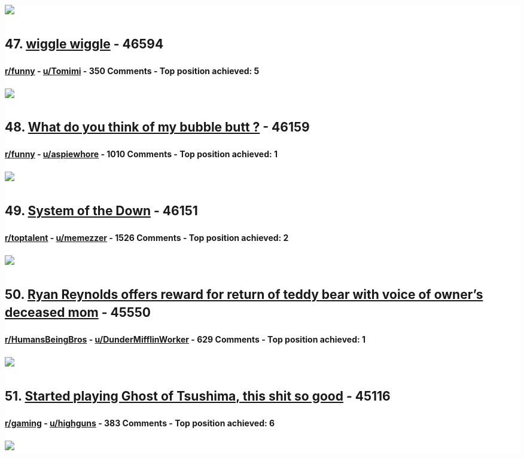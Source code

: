 <a href="https://i.redd.it/do35bgdyf7d51.jpg"><img src="https://b.thumbs.redditmedia.com/7lRqCbcJVZ-7XBApTOcn-Hb2fr247Iq8sfpHZRA6GbM.jpg"></img></a>

## 47. [wiggle wiggle](http://reddit.com/r/funny/comments/hy4kds/wiggle_wiggle/) - 46594
#### [r/funny](http://reddit.com/r/funny) - [u/Tomimi](http://reddit.com/u/Tomimi) - 350 Comments - Top position achieved: 5

<a href="https://v.redd.it/tz3fww2if6d51"><img src="https://b.thumbs.redditmedia.com/TeqOQ66ZjsP8a3DnMFKuREgXz2P2brNgho2n43d0HiE.jpg"></img></a>

## 48. [What do you think of my bubble butt ?](http://reddit.com/r/funny/comments/hygy07/what_do_you_think_of_my_bubble_butt/) - 46159
#### [r/funny](http://reddit.com/r/funny) - [u/aspiewhore](http://reddit.com/u/aspiewhore) - 1010 Comments - Top position achieved: 1

<a href="https://v.redd.it/rs18v6gmaad51"><img src="https://b.thumbs.redditmedia.com/FKwPOCFYH-nwsf5RXfISBoZjuUilrgPfbdmmFHf6Ewo.jpg"></img></a>

## 49. [System of the Down](http://reddit.com/r/toptalent/comments/hya84m/system_of_the_down/) - 46151
#### [r/toptalent](http://reddit.com/r/toptalent) - [u/memezzer](http://reddit.com/u/memezzer) - 1526 Comments - Top position achieved: 2

<a href="https://v.redd.it/bnvhlu2ke8d51"><img src="https://a.thumbs.redditmedia.com/ZmqbVETeP6O6lTcKQ5sdHSfIwgd9szV0isnsabk3Yp4.jpg"></img></a>

## 50. [Ryan Reynolds offers reward for return of teddy bear with voice of owner’s deceased mom](http://reddit.com/r/HumansBeingBros/comments/hy1e1f/ryan_reynolds_offers_reward_for_return_of_teddy/) - 45550
#### [r/HumansBeingBros](http://reddit.com/r/HumansBeingBros) - [u/DunderMifflinWorker](http://reddit.com/u/DunderMifflinWorker) - 629 Comments - Top position achieved: 1

<a href="https://i.redd.it/eg9dfp4e05d51.jpg"><img src="https://a.thumbs.redditmedia.com/2ny3VnmWodAqGwJjb7GD-wzt3KeWM01PxZLbgnGc4m0.jpg"></img></a>

## 51. [Started playing Ghost of Tsushima, this shit so good](http://reddit.com/r/gaming/comments/hydegf/started_playing_ghost_of_tsushima_this_shit_so/) - 45116
#### [r/gaming](http://reddit.com/r/gaming) - [u/highguns](http://reddit.com/u/highguns) - 383 Comments - Top position achieved: 6

<a href="https://i.imgur.com/QXzkwZM.jpg"><img src="https://b.thumbs.redditmedia.com/G9FZ5UCDUJy61ThS7hfBMtk5nhYAHwp_5rGLNfg-oeU.jpg"></img></a>
